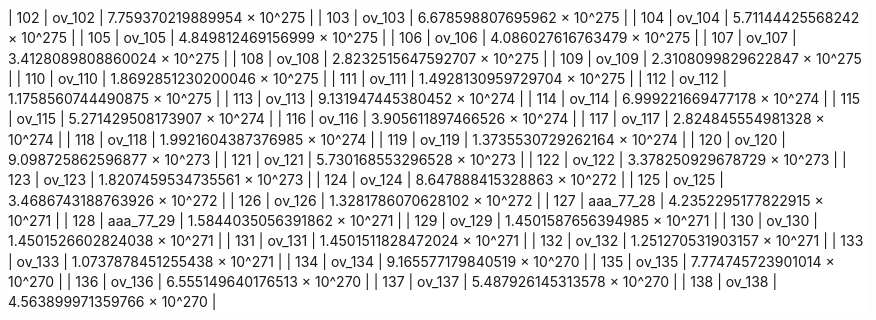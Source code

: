 | 102 | ov_102 | 7.759370219889954 × 10^275 |
| 103 | ov_103 | 6.678598807695962 × 10^275 |
| 104 | ov_104 | 5.71144425568242 × 10^275 |
| 105 | ov_105 | 4.849812469156999 × 10^275 |
| 106 | ov_106 | 4.086027616763479 × 10^275 |
| 107 | ov_107 | 3.4128089808860024 × 10^275 |
| 108 | ov_108 | 2.8232515647592707 × 10^275 |
| 109 | ov_109 | 2.3108099829622847 × 10^275 |
| 110 | ov_110 | 1.8692851230200046 × 10^275 |
| 111 | ov_111 | 1.4928130959729704 × 10^275 |
| 112 | ov_112 | 1.1758560744490875 × 10^275 |
| 113 | ov_113 | 9.131947445380452 × 10^274 |
| 114 | ov_114 | 6.999221669477178 × 10^274 |
| 115 | ov_115 | 5.271429508173907 × 10^274 |
| 116 | ov_116 | 3.905611897466526 × 10^274 |
| 117 | ov_117 | 2.824845554981328 × 10^274 |
| 118 | ov_118 | 1.9921604387376985 × 10^274 |
| 119 | ov_119 | 1.3735530729262164 × 10^274 |
| 120 | ov_120 | 9.098725862596877 × 10^273 |
| 121 | ov_121 | 5.730168553296528 × 10^273 |
| 122 | ov_122 | 3.378250929678729 × 10^273 |
| 123 | ov_123 | 1.8207459534735561 × 10^273 |
| 124 | ov_124 | 8.647888415328863 × 10^272 |
| 125 | ov_125 | 3.4686743188763926 × 10^272 |
| 126 | ov_126 | 1.3281786070628102 × 10^272 |
| 127 | aaa_77_28 | 4.2352295177822915 × 10^271 |
| 128 | aaa_77_29 | 1.5844035056391862 × 10^271 |
| 129 | ov_129 | 1.4501587656394985 × 10^271 |
| 130 | ov_130 | 1.4501526602824038 × 10^271 |
| 131 | ov_131 | 1.4501511828472024 × 10^271 |
| 132 | ov_132 | 1.251270531903157 × 10^271 |
| 133 | ov_133 | 1.0737878451255438 × 10^271 |
| 134 | ov_134 | 9.165577179840519 × 10^270 |
| 135 | ov_135 | 7.774745723901014 × 10^270 |
| 136 | ov_136 | 6.555149640176513 × 10^270 |
| 137 | ov_137 | 5.487926145313578 × 10^270 |
| 138 | ov_138 | 4.563899971359766 × 10^270 |